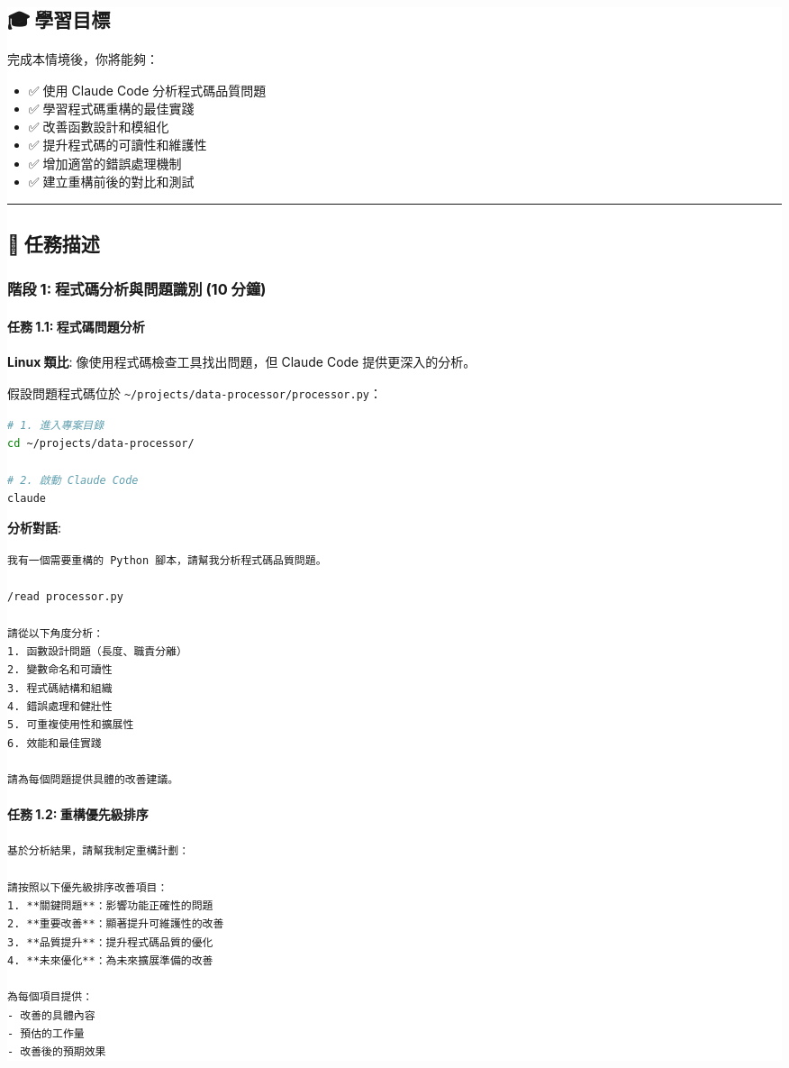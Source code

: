 
## 🎓 學習目標

完成本情境後，你將能夠：

- ✅ 使用 Claude Code 分析程式碼品質問題
- ✅ 學習程式碼重構的最佳實踐
- ✅ 改善函數設計和模組化
- ✅ 提升程式碼的可讀性和維護性
- ✅ 增加適當的錯誤處理機制
- ✅ 建立重構前後的對比和測試

---

## 📝 任務描述

### 階段 1: 程式碼分析與問題識別 (10 分鐘)

#### 任務 1.1: 程式碼問題分析

**Linux 類比**: 像使用程式碼檢查工具找出問題，但 Claude Code 提供更深入的分析。

假設問題程式碼位於 `~/projects/data-processor/processor.py`：

```bash
# 1. 進入專案目錄
cd ~/projects/data-processor/

# 2. 啟動 Claude Code
claude
```

**分析對話**:
```
我有一個需要重構的 Python 腳本，請幫我分析程式碼品質問題。

/read processor.py

請從以下角度分析：
1. 函數設計問題（長度、職責分離）
2. 變數命名和可讀性
3. 程式碼結構和組織
4. 錯誤處理和健壯性
5. 可重複使用性和擴展性
6. 效能和最佳實踐

請為每個問題提供具體的改善建議。
```

#### 任務 1.2: 重構優先級排序

```
基於分析結果，請幫我制定重構計劃：

請按照以下優先級排序改善項目：
1. **關鍵問題**：影響功能正確性的問題
2. **重要改善**：顯著提升可維護性的改善
3. **品質提升**：提升程式碼品質的優化
4. **未來優化**：為未來擴展準備的改善

為每個項目提供：
- 改善的具體內容
- 預估的工作量
- 改善後的預期效果
```
